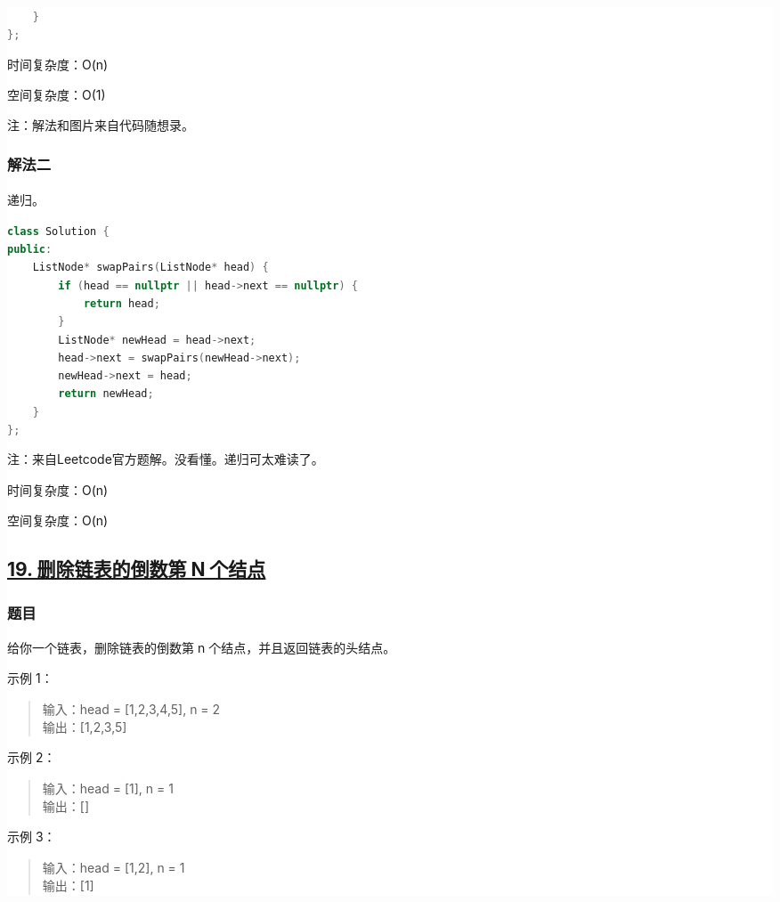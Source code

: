 ```c++
    }
};
```

时间复杂度：O(n)

空间复杂度：O(1)

注：解法和图片来自代码随想录。

### 解法二

递归。

```c++
class Solution {
public:
    ListNode* swapPairs(ListNode* head) {
        if (head == nullptr || head->next == nullptr) {
            return head;
        }
        ListNode* newHead = head->next;
        head->next = swapPairs(newHead->next);
        newHead->next = head;
        return newHead;
    }
};
```

注：来自Leetcode官方题解。没看懂。递归可太难读了。

时间复杂度：O(n)

空间复杂度：O(n)



## [19. 删除链表的倒数第 N 个结点](https://leetcode-cn.com/problems/remove-nth-node-from-end-of-list/)

### 题目

给你一个链表，删除链表的倒数第 n 个结点，并且返回链表的头结点。

示例 1：
> 输入：head = [1,2,3,4,5], n = 2<br />
> 输出：[1,2,3,5]

示例 2：
> 输入：head = [1], n = 1<br />
> 输出：[]

示例 3：
> 输入：head = [1,2], n = 1<br />
> 输出：[1]
